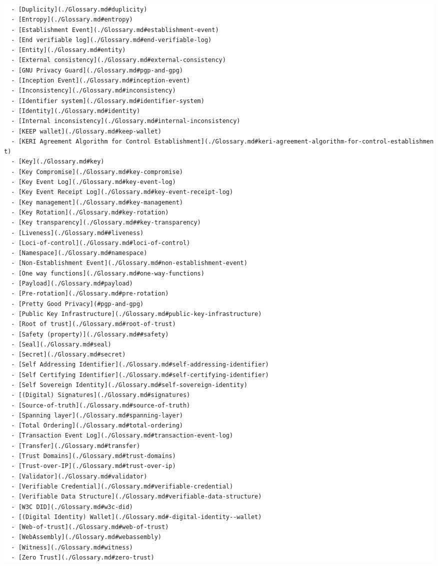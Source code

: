       - [Duplicity](./Glossary.md#duplicity)
      - [Entropy](./Glossary.md#entropy)
      - [Establishment Event](./Glossary.md#establishment-event)
      - [End verifiable log](./Glossary.md#end-verifiable-log)
      - [Entity](./Glossary.md#entity)
      - [External consistency](./Glossary.md#external-consistency)
      - [GNU Privacy Guard](./Glossary.md#pgp-and-gpg)
      - [Inception Event](./Glossary.md#inception-event)
      - [Inconsistency](./Glossary.md#inconsistency)
      - [Identifier system](./Glossary.md#identifier-system)
      - [Identity](./Glossary.md#identity)
      - [Internal inconsistency](./Glossary.md#internal-inconsistency)
      - [KEEP wallet](./Glossary.md#keep-wallet)
      - [KERI Agreement Algorithm for Control Establishment](./Glossary.md#keri-agreement-algorithm-for-control-establishment)
      - [Key](./Glossary.md#key)
      - [Key Compromise](./Glossary.md#key-compromise)
      - [Key Event Log](./Glossary.md#key-event-log)
      - [Key Event Receipt Log](./Glossary.md#key-event-receipt-log)
      - [Key management](./Glossary.md#key-management)
      - [Key Rotation](./Glossary.md#key-rotation)
      - [Key transparency](./Glossary.md##key-transparency)
      - [Liveness](./Glossary.md##liveness)
      - [Loci-of-control](./Glossary.md#loci-of-control)
      - [Namespace](./Glossary.md#namespace)
      - [Non-Establishment Event](./Glossary.md#non-establishment-event)
      - [One way functions](./Glossary.md#one-way-functions)
      - [Payload](./Glossary.md#payload)
      - [Pre-rotation](./Glossary.md#pre-rotation)
      - [Pretty Good Privacy](#pgp-and-gpg)
      - [Public Key Infrastructure](./Glossary.md#public-key-infrastructure)
      - [Root of trust](./Glossary.md#root-of-trust)
      - [Safety (property)](./Glossary.md##safety)
      - [Seal](./Glossary.md#seal)
      - [Secret](./Glossary.md#secret)
      - [Self Addressing Identifier](./Glossary.md#self-addressing-identifier)
      - [Self Certifying Identifier](./Glossary.md#self-certifying-identifier)
      - [Self Sovereign Identity](./Glossary.md#self-sovereign-identity)
      - [(Digital) Signatures](./Glossary.md#signatures)
      - [Source-of-truth](./Glossary.md#source-of-truth)
      - [Spanning layer](./Glossary.md#spanning-layer)
      - [Total Ordering](./Glossary.md#total-ordering)
      - [Transaction Event Log](./Glossary.md#transaction-event-log)
      - [Transfer](./Glossary.md#transfer)
      - [Trust Domains](./Glossary.md#trust-domains)
      - [Trust-over-IP](./Glossary.md#trust-over-ip)
      - [Validator](./Glossary.md#validator)
      - [Verifiable Credential](./Glossary.md#verifiable-credential)
      - [Verifiable Data Structure](./Glossary.md#verifiable-data-structure)
      - [W3C DID](./Glossary.md#w3c-did)
      - [(Digital Identity) Wallet](./Glossary.md#-digital-identity--wallet)
      - [Web-of-trust](./Glossary.md#web-of-trust)
      - [WebAssembly](./Glossary.md#webassembly)
      - [Witness](./Glossary.md#witness)
      - [Zero Trust](./Glossary.md#zero-trust)
